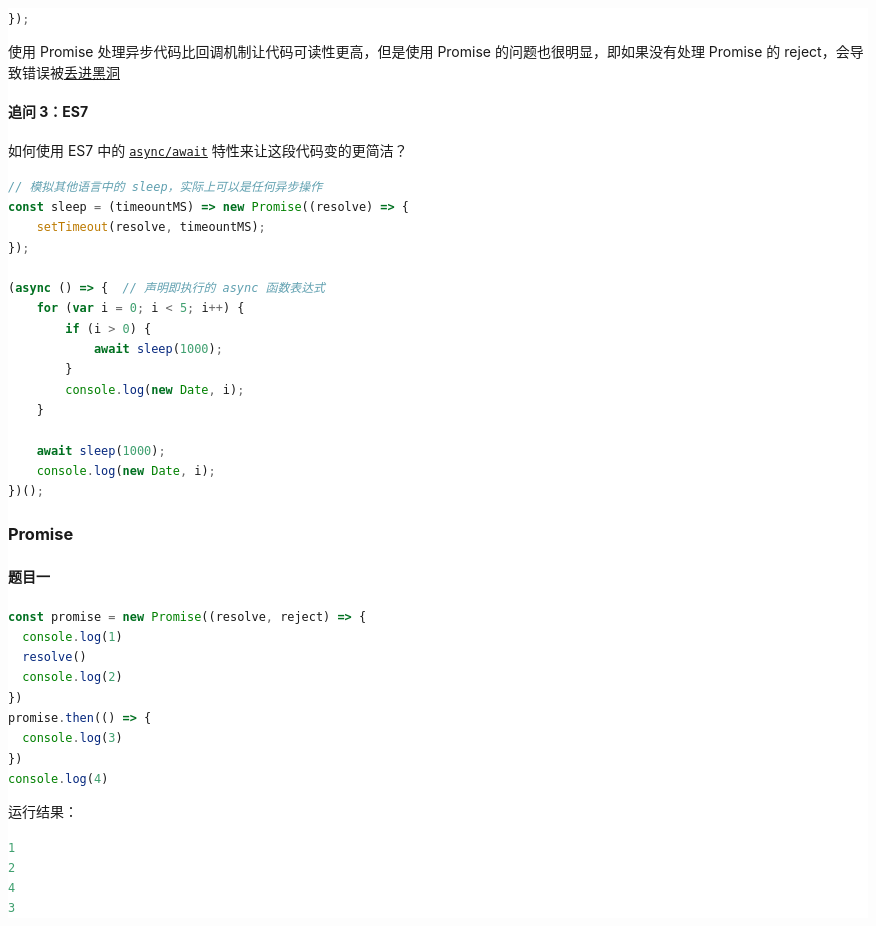 ```js
});
```

使用 Promise 处理异步代码比回调机制让代码可读性更高，但是使用 Promise 的问题也很明显，即如果没有处理 Promise 的 reject，会导致错误被[丢进黑洞](https://link.juejin.cn/?target=http%3A%2F%2Fblog.rangle.io%2Ferrors-in-promises%2F)

#### 追问 3：ES7 

如何使用 ES7 中的 [`async/await`](https://link.juejin.cn/?target=https%3A%2F%2Fdeveloper.mozilla.org%2Fen-US%2Fdocs%2FWeb%2FJavaScript%2FReference%2FStatements%2Fasync_function) 特性来让这段代码变的更简洁？

```js
// 模拟其他语言中的 sleep，实际上可以是任何异步操作
const sleep = (timeountMS) => new Promise((resolve) => {
    setTimeout(resolve, timeountMS);
});

(async () => {  // 声明即执行的 async 函数表达式
    for (var i = 0; i < 5; i++) {
        if (i > 0) {
            await sleep(1000);
        }
        console.log(new Date, i);
    }

    await sleep(1000);
    console.log(new Date, i);
})();
```

### Promise

#### 题目一

```js
const promise = new Promise((resolve, reject) => {
  console.log(1)
  resolve()
  console.log(2)
})
promise.then(() => {
  console.log(3)
})
console.log(4)
```

运行结果：

```js
1
2
4
3
```
